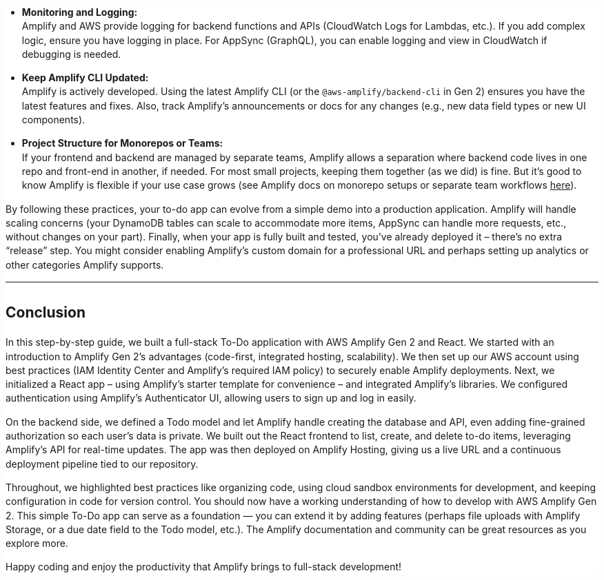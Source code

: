 - **Monitoring and Logging:**  
  Amplify and AWS provide logging for backend functions and APIs (CloudWatch Logs for Lambdas, etc.). If you add complex logic, ensure you have logging in place. For AppSync (GraphQL), you can enable logging and view in CloudWatch if debugging is needed.

- **Keep Amplify CLI Updated:**  
  Amplify is actively developed. Using the latest Amplify CLI (or the `@aws-amplify/backend-cli` in Gen 2) ensures you have the latest features and fixes. Also, track Amplify’s announcements or docs for any changes (e.g., new data field types or new UI components).

- **Project Structure for Monorepos or Teams:**  
  If your frontend and backend are managed by separate teams, Amplify allows a separation where backend code lives in one repo and front-end in another, if needed. For most small projects, keeping them together (as we did) is fine. But it’s good to know Amplify is flexible if your use case grows (see Amplify docs on monorepo setups or separate team workflows [here](https://docs.amplify.aws/android/start/quickstart/#:~:text=Quickstart%20,starter%20application%20already%20has)).

By following these practices, your to-do app can evolve from a simple demo into a production application. Amplify will handle scaling concerns (your DynamoDB tables can scale to accommodate more items, AppSync can handle more requests, etc., without changes on your part). Finally, when your app is fully built and tested, you’ve already deployed it – there’s no extra “release” step. You might consider enabling Amplify’s custom domain for a professional URL and perhaps setting up analytics or other categories Amplify supports.

---

## Conclusion

In this step-by-step guide, we built a full-stack To-Do application with AWS Amplify Gen 2 and React. We started with an introduction to Amplify Gen 2’s advantages (code-first, integrated hosting, scalability). We then set up our AWS account using best practices (IAM Identity Center and Amplify’s required IAM policy) to securely enable Amplify deployments. Next, we initialized a React app – using Amplify’s starter template for convenience – and integrated Amplify’s libraries. We configured authentication using Amplify’s Authenticator UI, allowing users to sign up and log in easily.

On the backend side, we defined a Todo model and let Amplify handle creating the database and API, even adding fine-grained authorization so each user’s data is private. We built out the React frontend to list, create, and delete to-do items, leveraging Amplify’s API for real-time updates. The app was then deployed on Amplify Hosting, giving us a live URL and a continuous deployment pipeline tied to our repository.

Throughout, we highlighted best practices like organizing code, using cloud sandbox environments for development, and keeping configuration in code for version control. You should now have a working understanding of how to develop with AWS Amplify Gen 2. This simple To-Do app can serve as a foundation — you can extend it by adding features (perhaps file uploads with Amplify Storage, or a due date field to the Todo model, etc.). The Amplify documentation and community can be great resources as you explore more.

Happy coding and enjoy the productivity that Amplify brings to full-stack development!

